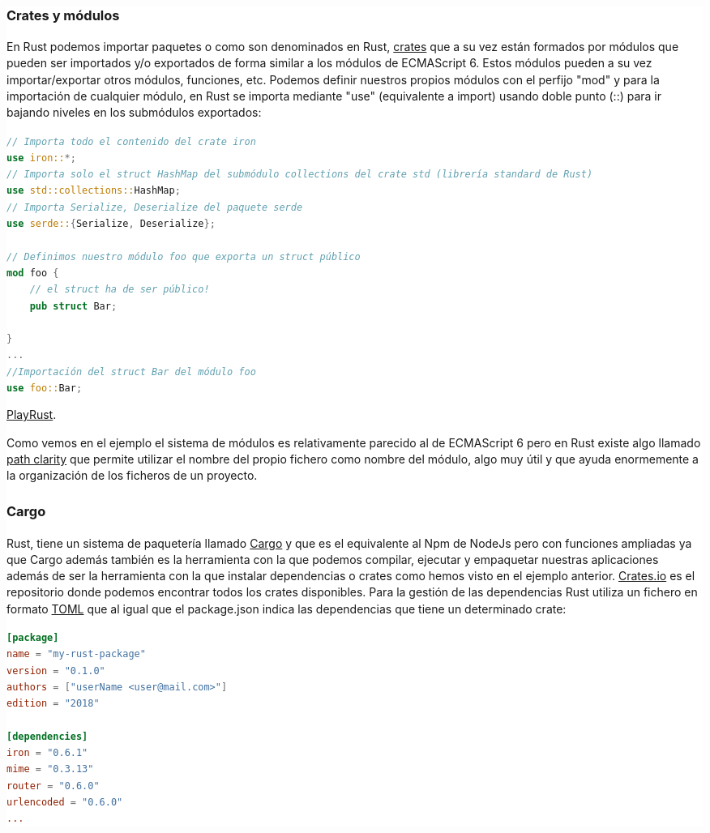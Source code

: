 ### Crates y módulos

En Rust podemos importar paquetes o como son denominados en Rust, [crates](https://doc.rust-lang.org/book/ch07-01-packages-and-crates.html) que a su vez están formados por módulos que pueden ser importados y/o exportados de forma similar a los módulos de ECMAScript 6. Estos módulos pueden a su vez importar/exportar otros módulos, funciones, etc. Podemos definir nuestros propios módulos con el perfijo "mod" y para la importación de cualquier módulo, en Rust se importa mediante "use" (equivalente a import) usando doble punto (::) para ir bajando niveles en los submódulos exportados:

```rust
// Importa todo el contenido del crate iron
use iron::*;
// Importa solo el struct HashMap del submódulo collections del crate std (librería standard de Rust)
use std::collections::HashMap;
// Importa Serialize, Deserialize del paquete serde
use serde::{Serialize, Deserialize};

// Definimos nuestro módulo foo que exporta un struct público
mod foo {
    // el struct ha de ser público!
    pub struct Bar;

}
...
//Importación del struct Bar del módulo foo
use foo::Bar;
```

[PlayRust](https://play.rust-lang.org/?version=stable&mode=debug&edition=2018&gist=e83271ff705b1aa48e978e633e06bc71).

Como vemos en el ejemplo el sistema de módulos es relativamente parecido al de ECMAScript 6 pero en Rust existe algo llamado [path clarity](https://doc.rust-lang.org/nightly/edition-guide/rust-2018/module-system/path-clarity.html) que permite utilizar el nombre del propio fichero como nombre del módulo, algo muy útil y que ayuda enormemente a la organización de los ficheros de un proyecto.

### Cargo

Rust, tiene un sistema de paquetería llamado [Cargo](https://doc.rust-lang.org/cargo/index.html) y que es el equivalente al Npm de NodeJs pero con funciones ampliadas ya que Cargo además también es la herramienta con la que podemos compilar, ejecutar y empaquetar nuestras aplicaciones además de ser la herramienta con la que instalar dependencias o crates como hemos visto en el ejemplo anterior. [Crates.io](https://crates.io/) es el repositorio donde podemos encontrar todos los crates disponibles. Para la gestión de las dependencias Rust utiliza un fichero en formato [TOML](https://es.wikipedia.org/wiki/TOML) que al igual que el package.json indica las dependencias que tiene un determinado crate:

```toml
[package]
name = "my-rust-package"
version = "0.1.0"
authors = ["userName <user@mail.com>"]
edition = "2018"

[dependencies]
iron = "0.6.1"
mime = "0.3.13"
router = "0.6.0"
urlencoded = "0.6.0"
...
```
